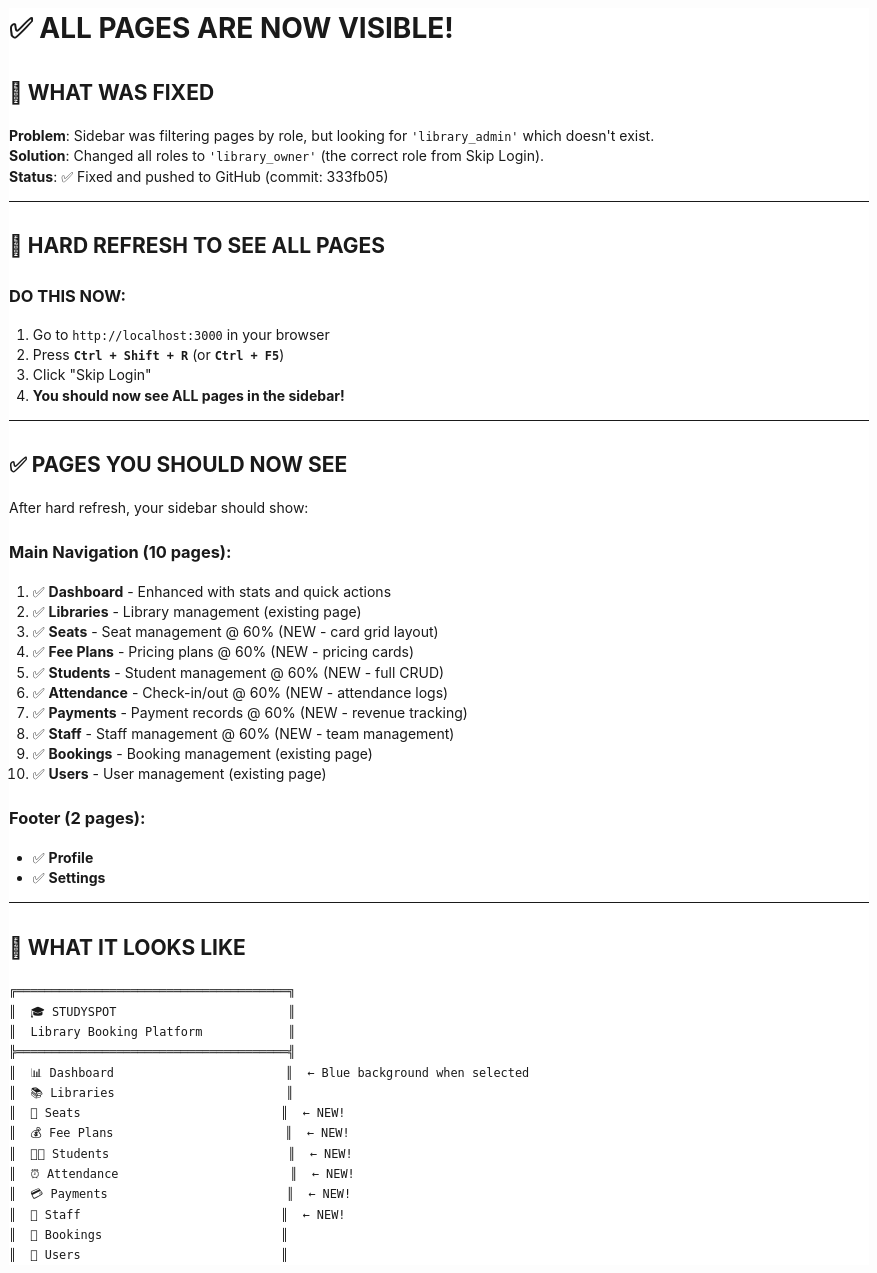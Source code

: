 # ✅ ALL PAGES ARE NOW VISIBLE!

## 🔧 WHAT WAS FIXED

**Problem**: Sidebar was filtering pages by role, but looking for `'library_admin'` which doesn't exist.  
**Solution**: Changed all roles to `'library_owner'` (the correct role from Skip Login).  
**Status**: ✅ Fixed and pushed to GitHub (commit: 333fb05)

---

## 🎯 HARD REFRESH TO SEE ALL PAGES

### **DO THIS NOW:**

1. Go to `http://localhost:3000` in your browser
2. Press **`Ctrl + Shift + R`** (or **`Ctrl + F5`**)
3. Click "Skip Login"
4. **You should now see ALL pages in the sidebar!**

---

## ✅ PAGES YOU SHOULD NOW SEE

After hard refresh, your sidebar should show:

### **Main Navigation** (10 pages):
1. ✅ **Dashboard** - Enhanced with stats and quick actions
2. ✅ **Libraries** - Library management (existing page)
3. ✅ **Seats** - Seat management @ 60% (NEW - card grid layout)
4. ✅ **Fee Plans** - Pricing plans @ 60% (NEW - pricing cards)
5. ✅ **Students** - Student management @ 60% (NEW - full CRUD)
6. ✅ **Attendance** - Check-in/out @ 60% (NEW - attendance logs)
7. ✅ **Payments** - Payment records @ 60% (NEW - revenue tracking)
8. ✅ **Staff** - Staff management @ 60% (NEW - team management)
9. ✅ **Bookings** - Booking management (existing page)
10. ✅ **Users** - User management (existing page)

### **Footer** (2 pages):
- ✅ **Profile**
- ✅ **Settings**

---

## 🎨 WHAT IT LOOKS LIKE

```
╔══════════════════════════════════════╗
║  🎓 STUDYSPOT                        ║
║  Library Booking Platform            ║
╠══════════════════════════════════════╣
║  📊 Dashboard                        ║  ← Blue background when selected
║  📚 Libraries                        ║
║  💺 Seats                            ║  ← NEW!
║  💰 Fee Plans                        ║  ← NEW!
║  👨‍🎓 Students                         ║  ← NEW!
║  ⏰ Attendance                        ║  ← NEW!
║  💳 Payments                         ║  ← NEW!
║  👥 Staff                            ║  ← NEW!
║  📅 Bookings                         ║
║  👤 Users                            ║
```
